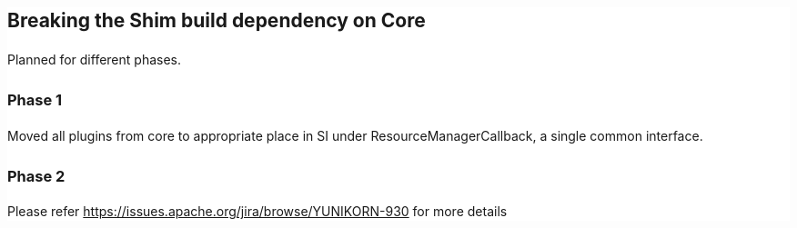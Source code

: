 ## Breaking the Shim build dependency on Core 

Planned for different phases. 

### Phase 1
Moved all plugins from core to appropriate place in SI under ResourceManagerCallback, 
a single common interface.

### Phase 2
Please refer https://issues.apache.org/jira/browse/YUNIKORN-930 for more details
